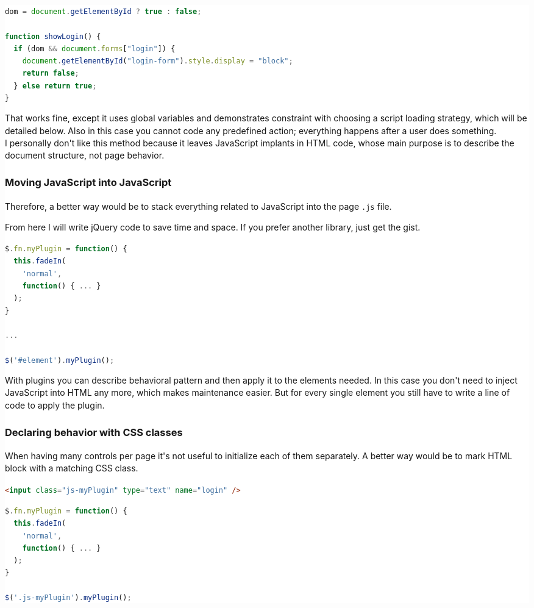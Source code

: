 ```js
dom = document.getElementById ? true : false;

function showLogin() {
  if (dom && document.forms["login"]) {
    document.getElementById("login-form").style.display = "block";
    return false;
  } else return true;
}
```

That works fine, except it uses global variables and demonstrates constraint
with choosing a script loading strategy, which will be detailed below. Also in
this case you cannot code any predefined action; everything happens after a user
does something.<br/>
I personally don't like this method because it leaves JavaScript implants in
HTML code, whose main purpose is to describe the document structure, not page
behavior.

### Moving JavaScript into JavaScript

Therefore, a better way would be to stack everything related to JavaScript into
the page `.js` file.

From here I will write jQuery code to save time and space. If you prefer another
library, just get the gist.

```js
$.fn.myPlugin = function() {
  this.fadeIn(
    'normal',
    function() { ... }
  );
}

...

$('#element').myPlugin();
```

With plugins you can describe behavioral pattern and then apply it to the
elements needed. In this case you don't need to inject JavaScript into HTML any
more, which makes maintenance easier. But for every single element you still
have to write a line of code to apply the plugin.

### Declaring behavior with CSS classes

When having many controls per page it's not useful to initialize each of them
separately. A better way would be to mark HTML block with a matching CSS class.

```html
<input class="js-myPlugin" type="text" name="login" />
```

```js
$.fn.myPlugin = function() {
  this.fadeIn(
    'normal',
    function() { ... }
  );
}

$('.js-myPlugin').myPlugin();
```
